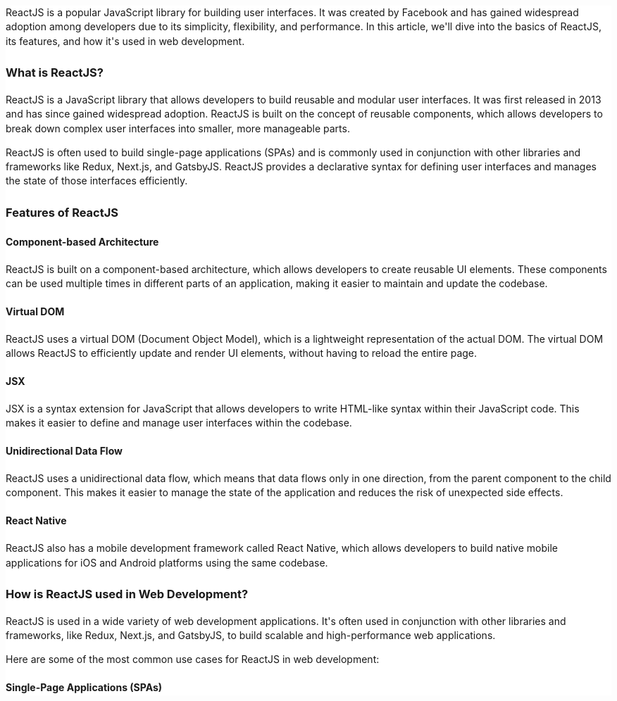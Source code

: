 ReactJS is a popular JavaScript library for building user interfaces. It was created by Facebook and has gained widespread adoption among developers due to its simplicity, flexibility, and performance. In this article, we'll dive into the basics of ReactJS, its features, and how it's used in web development.

### **What is ReactJS?**

ReactJS is a JavaScript library that allows developers to build reusable and modular user interfaces. It was first released in 2013 and has since gained widespread adoption. ReactJS is built on the concept of reusable components, which allows developers to break down complex user interfaces into smaller, more manageable parts.

ReactJS is often used to build single-page applications (SPAs) and is commonly used in conjunction with other libraries and frameworks like Redux, Next.js, and GatsbyJS. ReactJS provides a declarative syntax for defining user interfaces and manages the state of those interfaces efficiently.

### **Features of ReactJS**

#### **Component-based Architecture**

ReactJS is built on a component-based architecture, which allows developers to create reusable UI elements. These components can be used multiple times in different parts of an application, making it easier to maintain and update the codebase.

#### **Virtual DOM**

ReactJS uses a virtual DOM (Document Object Model), which is a lightweight representation of the actual DOM. The virtual DOM allows ReactJS to efficiently update and render UI elements, without having to reload the entire page.

#### **JSX**

JSX is a syntax extension for JavaScript that allows developers to write HTML-like syntax within their JavaScript code. This makes it easier to define and manage user interfaces within the codebase.

#### **Unidirectional Data Flow**

ReactJS uses a unidirectional data flow, which means that data flows only in one direction, from the parent component to the child component. This makes it easier to manage the state of the application and reduces the risk of unexpected side effects.

#### **React Native**

ReactJS also has a mobile development framework called React Native, which allows developers to build native mobile applications for iOS and Android platforms using the same codebase.

### **How is ReactJS used in Web Development?**

ReactJS is used in a wide variety of web development applications. It's often used in conjunction with other libraries and frameworks, like Redux, Next.js, and GatsbyJS, to build scalable and high-performance web applications.

Here are some of the most common use cases for ReactJS in web development:

#### **Single-Page Applications (SPAs)**
